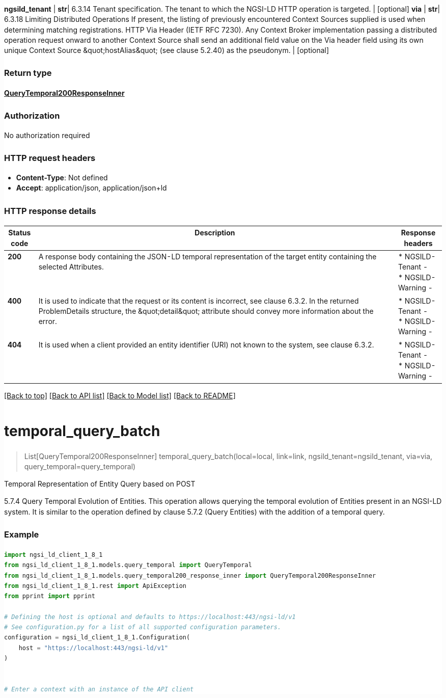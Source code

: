  **ngsild_tenant** | **str**| 6.3.14 Tenant specification. The tenant to which the NGSI-LD HTTP operation is targeted.  | [optional] 
 **via** | **str**| 6.3.18 Limiting Distributed Operations  If present, the listing of previously encountered Context Sources supplied is used when determining  matching registrations. HTTP Via Header (IETF RFC 7230).  Any Context Broker implementation passing a distributed operation request onward to another Context Source  shall send an additional field value on the Via header field using its own unique Context Source \&quot;hostAlias\&quot;  (see clause 5.2.40) as the pseudonym.  | [optional] 

### Return type

[**QueryTemporal200ResponseInner**](QueryTemporal200ResponseInner.md)

### Authorization

No authorization required

### HTTP request headers

 - **Content-Type**: Not defined
 - **Accept**: application/json, application/json+ld

### HTTP response details

| Status code | Description | Response headers |
|-------------|-------------|------------------|
**200** | A response body containing the JSON-LD temporal representation of the target entity containing the selected Attributes.  |  * NGSILD-Tenant -  <br>  * NGSILD-Warning -  <br>  |
**400** | It is used to indicate that the request or its content is incorrect, see clause 6.3.2. In the returned ProblemDetails structure, the \&quot;detail\&quot; attribute should convey more information about the error.  |  * NGSILD-Tenant -  <br>  * NGSILD-Warning -  <br>  |
**404** | It is used when a client provided an entity identifier (URI) not known to the system, see clause 6.3.2.  |  * NGSILD-Tenant -  <br>  * NGSILD-Warning -  <br>  |

[[Back to top]](#) [[Back to API list]](../README.md#documentation-for-api-endpoints) [[Back to Model list]](../README.md#documentation-for-models) [[Back to README]](../README.md)

# **temporal_query_batch**
> List[QueryTemporal200ResponseInner] temporal_query_batch(local=local, link=link, ngsild_tenant=ngsild_tenant, via=via, query_temporal=query_temporal)

Temporal Representation of Entity Query based on POST 

5.7.4 Query Temporal Evolution of Entities.  This operation allows querying the temporal evolution of Entities present in an NGSI-LD system. It is similar to the operation defined by clause 5.7.2 (Query Entities) with the addition of a temporal query. 

### Example


```python
import ngsi_ld_client_1_8_1
from ngsi_ld_client_1_8_1.models.query_temporal import QueryTemporal
from ngsi_ld_client_1_8_1.models.query_temporal200_response_inner import QueryTemporal200ResponseInner
from ngsi_ld_client_1_8_1.rest import ApiException
from pprint import pprint

# Defining the host is optional and defaults to https://localhost:443/ngsi-ld/v1
# See configuration.py for a list of all supported configuration parameters.
configuration = ngsi_ld_client_1_8_1.Configuration(
    host = "https://localhost:443/ngsi-ld/v1"
)


# Enter a context with an instance of the API client
```